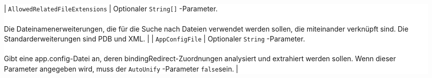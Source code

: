|         `AllowedRelatedFileExtensions`          |                                                                                                                                                                                                                                                                                                                                                                                                                                                                                                                                                                                                                                                                                                                                                                                                                                                                                                                                                                                                                                                                                                                                                   Optionaler `String[]` -Parameter.<br /><br /> Die Dateinamenerweiterungen, die für die Suche nach Dateien verwendet werden sollen, die miteinander verknüpft sind. Die Standarderweiterungen sind PDB und XML.                                                                                                                                                                                                                                                                                                                                                                                                                                                                                                                                                                                                                                                                                                                                                                                                                                                                                                                                                                                                                                                                                                                                                    |
|                 `AppConfigFile`                 |                                                                                                                                                                                                                                                                                                                                                                                                                                                                                                                                                                                                                                                                                                                                                                                                                                                                                                                                                                                                                                                                                                                                     Optionaler `String` -Parameter.<br /><br /> Gibt eine app.config-Datei an, deren bindingRedirect-Zuordnungen analysiert und extrahiert werden sollen. Wenn dieser Parameter angegeben wird, muss der `AutoUnify` -Parameter `false`sein.                                                                                                                                                                                                                                                                                                                                                                                                                                                                                                                                                                                                                                                                                                                                                                                                                                                                                                                                                                                                                                                                                                                                     |